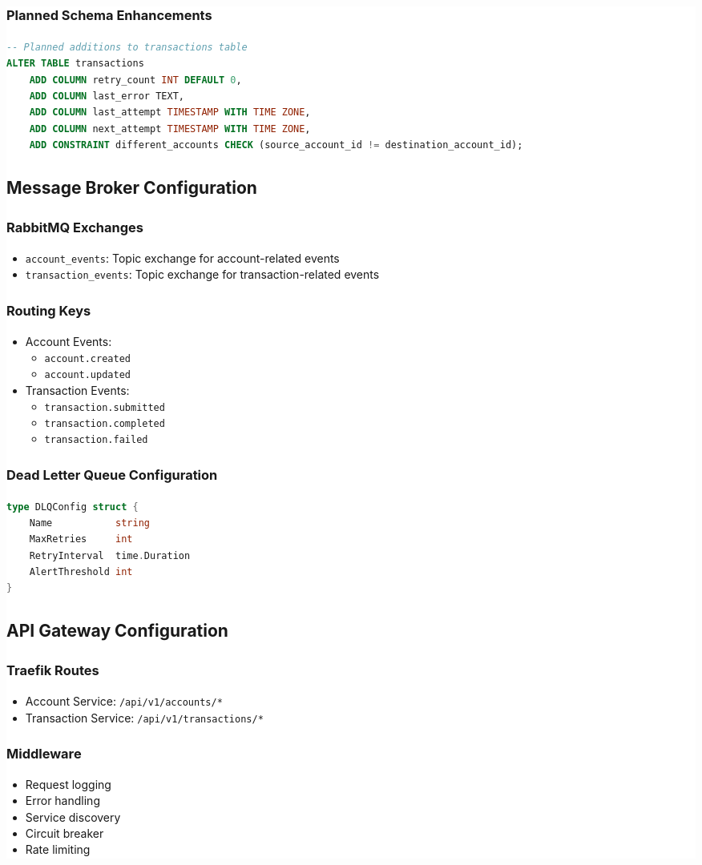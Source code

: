 ### Planned Schema Enhancements
```sql
-- Planned additions to transactions table
ALTER TABLE transactions
    ADD COLUMN retry_count INT DEFAULT 0,
    ADD COLUMN last_error TEXT,
    ADD COLUMN last_attempt TIMESTAMP WITH TIME ZONE,
    ADD COLUMN next_attempt TIMESTAMP WITH TIME ZONE,
    ADD CONSTRAINT different_accounts CHECK (source_account_id != destination_account_id);
```

## Message Broker Configuration

### RabbitMQ Exchanges
- `account_events`: Topic exchange for account-related events
- `transaction_events`: Topic exchange for transaction-related events

### Routing Keys
- Account Events:
  - `account.created`
  - `account.updated`
- Transaction Events:
  - `transaction.submitted`
  - `transaction.completed`
  - `transaction.failed`

### Dead Letter Queue Configuration
```go
type DLQConfig struct {
    Name           string
    MaxRetries     int
    RetryInterval  time.Duration
    AlertThreshold int
}
```

## API Gateway Configuration

### Traefik Routes
- Account Service: `/api/v1/accounts/*`
- Transaction Service: `/api/v1/transactions/*`

### Middleware
- Request logging
- Error handling
- Service discovery
- Circuit breaker
- Rate limiting
